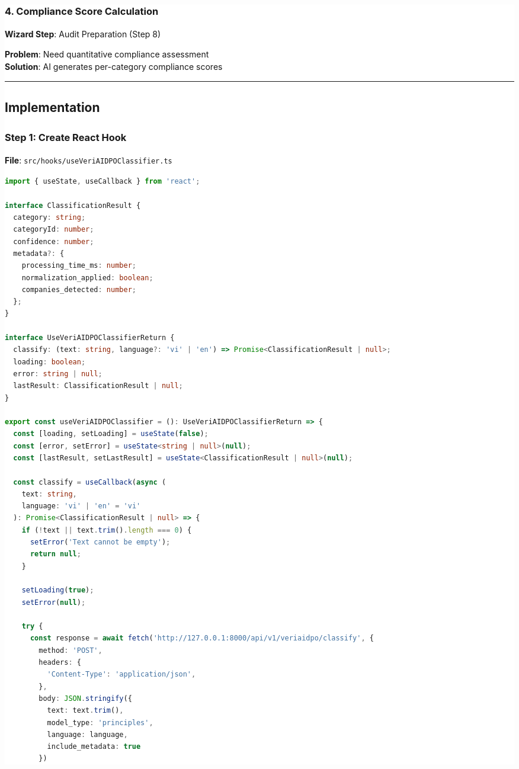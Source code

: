 ### 4. Compliance Score Calculation
**Wizard Step**: Audit Preparation (Step 8)

**Problem**: Need quantitative compliance assessment  
**Solution**: AI generates per-category compliance scores

---

## Implementation

### Step 1: Create React Hook

**File**: `src/hooks/useVeriAIDPOClassifier.ts`

```typescript
import { useState, useCallback } from 'react';

interface ClassificationResult {
  category: string;
  categoryId: number;
  confidence: number;
  metadata?: {
    processing_time_ms: number;
    normalization_applied: boolean;
    companies_detected: number;
  };
}

interface UseVeriAIDPOClassifierReturn {
  classify: (text: string, language?: 'vi' | 'en') => Promise<ClassificationResult | null>;
  loading: boolean;
  error: string | null;
  lastResult: ClassificationResult | null;
}

export const useVeriAIDPOClassifier = (): UseVeriAIDPOClassifierReturn => {
  const [loading, setLoading] = useState(false);
  const [error, setError] = useState<string | null>(null);
  const [lastResult, setLastResult] = useState<ClassificationResult | null>(null);

  const classify = useCallback(async (
    text: string,
    language: 'vi' | 'en' = 'vi'
  ): Promise<ClassificationResult | null> => {
    if (!text || text.trim().length === 0) {
      setError('Text cannot be empty');
      return null;
    }

    setLoading(true);
    setError(null);

    try {
      const response = await fetch('http://127.0.0.1:8000/api/v1/veriaidpo/classify', {
        method: 'POST',
        headers: {
          'Content-Type': 'application/json',
        },
        body: JSON.stringify({
          text: text.trim(),
          model_type: 'principles',
          language: language,
          include_metadata: true
        })
```